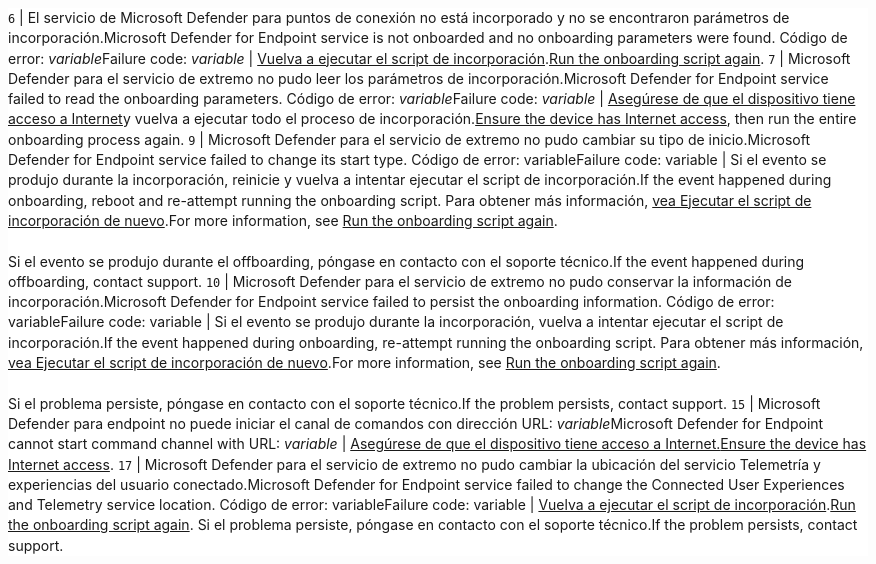  `6` | <span data-ttu-id="aee79-268">El servicio de Microsoft Defender para puntos de conexión no está incorporado y no se encontraron parámetros de incorporación.</span><span class="sxs-lookup"><span data-stu-id="aee79-268">Microsoft Defender for Endpoint service is not onboarded and no onboarding parameters were found.</span></span> <span data-ttu-id="aee79-269">Código de error: _variable_</span><span class="sxs-lookup"><span data-stu-id="aee79-269">Failure code: _variable_</span></span> | <span data-ttu-id="aee79-270">[Vuelva a ejecutar el script de incorporación](configure-endpoints-script.md).</span><span class="sxs-lookup"><span data-stu-id="aee79-270">[Run the onboarding script again](configure-endpoints-script.md).</span></span>
 `7` | <span data-ttu-id="aee79-271">Microsoft Defender para el servicio de extremo no pudo leer los parámetros de incorporación.</span><span class="sxs-lookup"><span data-stu-id="aee79-271">Microsoft Defender for Endpoint service failed to read the onboarding parameters.</span></span> <span data-ttu-id="aee79-272">Código de error: _variable_</span><span class="sxs-lookup"><span data-stu-id="aee79-272">Failure code: _variable_</span></span> | <span data-ttu-id="aee79-273">[Asegúrese de que el dispositivo tiene acceso a Internet](#ensure-the-device-has-an-internet-connection)y vuelva a ejecutar todo el proceso de incorporación.</span><span class="sxs-lookup"><span data-stu-id="aee79-273">[Ensure the device has Internet access](#ensure-the-device-has-an-internet-connection), then run the entire onboarding process again.</span></span>
 `9` | <span data-ttu-id="aee79-274">Microsoft Defender para el servicio de extremo no pudo cambiar su tipo de inicio.</span><span class="sxs-lookup"><span data-stu-id="aee79-274">Microsoft Defender for Endpoint service failed to change its start type.</span></span> <span data-ttu-id="aee79-275">Código de error: variable</span><span class="sxs-lookup"><span data-stu-id="aee79-275">Failure code: variable</span></span> | <span data-ttu-id="aee79-276">Si el evento se produjo durante la incorporación, reinicie y vuelva a intentar ejecutar el script de incorporación.</span><span class="sxs-lookup"><span data-stu-id="aee79-276">If the event happened during onboarding, reboot and re-attempt running the onboarding script.</span></span> <span data-ttu-id="aee79-277">Para obtener más información, [vea Ejecutar el script de incorporación de nuevo](configure-endpoints-script.md).</span><span class="sxs-lookup"><span data-stu-id="aee79-277">For more information, see [Run the onboarding script again](configure-endpoints-script.md).</span></span> <br><br><span data-ttu-id="aee79-278">Si el evento se produjo durante el offboarding, póngase en contacto con el soporte técnico.</span><span class="sxs-lookup"><span data-stu-id="aee79-278">If the event happened during offboarding, contact support.</span></span>
`10` | <span data-ttu-id="aee79-279">Microsoft Defender para el servicio de extremo no pudo conservar la información de incorporación.</span><span class="sxs-lookup"><span data-stu-id="aee79-279">Microsoft Defender for Endpoint service failed to persist the onboarding information.</span></span> <span data-ttu-id="aee79-280">Código de error: variable</span><span class="sxs-lookup"><span data-stu-id="aee79-280">Failure code: variable</span></span> | <span data-ttu-id="aee79-281">Si el evento se produjo durante la incorporación, vuelva a intentar ejecutar el script de incorporación.</span><span class="sxs-lookup"><span data-stu-id="aee79-281">If the event happened during onboarding, re-attempt running the onboarding script.</span></span> <span data-ttu-id="aee79-282">Para obtener más información, [vea Ejecutar el script de incorporación de nuevo](configure-endpoints-script.md).</span><span class="sxs-lookup"><span data-stu-id="aee79-282">For more information, see [Run the onboarding script again](configure-endpoints-script.md).</span></span> <br><br><span data-ttu-id="aee79-283">Si el problema persiste, póngase en contacto con el soporte técnico.</span><span class="sxs-lookup"><span data-stu-id="aee79-283">If the problem persists, contact support.</span></span>
`15` | <span data-ttu-id="aee79-284">Microsoft Defender para endpoint no puede iniciar el canal de comandos con dirección URL: _variable_</span><span class="sxs-lookup"><span data-stu-id="aee79-284">Microsoft Defender for Endpoint cannot start command channel with URL: _variable_</span></span> | <span data-ttu-id="aee79-285">[Asegúrese de que el dispositivo tiene acceso a Internet.](#ensure-the-device-has-an-internet-connection)</span><span class="sxs-lookup"><span data-stu-id="aee79-285">[Ensure the device has Internet access](#ensure-the-device-has-an-internet-connection).</span></span>
`17` | <span data-ttu-id="aee79-286">Microsoft Defender para el servicio de extremo no pudo cambiar la ubicación del servicio Telemetría y experiencias del usuario conectado.</span><span class="sxs-lookup"><span data-stu-id="aee79-286">Microsoft Defender for Endpoint service failed to change the Connected User Experiences and Telemetry service location.</span></span> <span data-ttu-id="aee79-287">Código de error: variable</span><span class="sxs-lookup"><span data-stu-id="aee79-287">Failure code: variable</span></span> | <span data-ttu-id="aee79-288">[Vuelva a ejecutar el script de incorporación](configure-endpoints-script.md).</span><span class="sxs-lookup"><span data-stu-id="aee79-288">[Run the onboarding script again](configure-endpoints-script.md).</span></span> <span data-ttu-id="aee79-289">Si el problema persiste, póngase en contacto con el soporte técnico.</span><span class="sxs-lookup"><span data-stu-id="aee79-289">If the problem persists, contact support.</span></span>